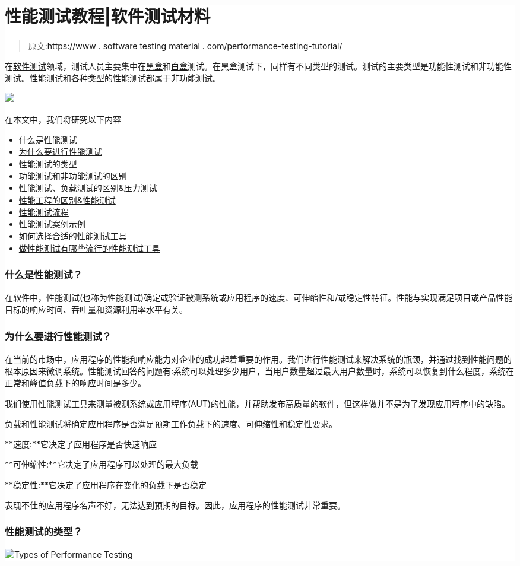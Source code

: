 # 性能测试教程|软件测试材料

> 原文:[https://www . software testing material . com/performance-testing-tutorial/](https://www.softwaretestingmaterial.com/performance-testing-tutorial/)

在[软件测试](https://www.softwaretestingmaterial.com/software-testing/)领域，测试人员主要集中在[黑盒](https://www.softwaretestingmaterial.com/black-box-and-white-box-testing/)和[白盒](https://www.softwaretestingmaterial.com/black-box-and-white-box-testing/)测试。在黑盒测试下，同样有不同类型的测试。测试的主要类型是功能性测试和非功能性测试。性能测试和各种类型的性能测试都属于非功能测试。

![](img/af1a142cb80ab95174486d1edb2186ff.png)

在本文中，我们将研究以下内容

*   [什么是性能测试](/performance-testing-tutorial/#What-is-Performance-Testing)
*   [为什么要进行性能测试](/performance-testing-tutorial/#Why-Performance-Testing)
*   [性能测试的类型](/performance-testing-tutorial/#Types-of-Performance-Testing)
*   [功能测试和非功能测试的区别](/performance-testing-tutorial/#Difference-between-Functional-Testing-and-Nonfunctional-Testing)
*   [性能测试、负载测试的区别&压力测试](/performance-testing-tutorial/#Difference-between-Performance-Testing-Load-Testing-And-Stress-Testing)
*   [性能工程的区别&性能测试](/performance-testing-tutorial/#Difference-between-Performance-Engineering-And-Performance-Testing)
*   [性能测试流程](/performance-testing-tutorial/#Performance-Testing-Process)
*   [性能测试案例示例](/performance-testing-tutorial/#Examples-of-Performance-Test-Cases)
*   [如何选择合适的性能测试工具](/performance-testing-tutorial/#How-to-choose-a-right-Performance-Testing-Tool)
*   [做性能测试有哪些流行的性能测试工具](/performance-testing-tutorial/#What-are-some-popular-Performance-Testing-Tools-to-do-Performance-Testing)

### **什么是性能测试？**

在软件中，性能测试(也称为性能测试)确定或验证被测系统或应用程序的速度、可伸缩性和/或稳定性特征。性能与实现满足项目或产品性能目标的响应时间、吞吐量和资源利用率水平有关。

### **为什么要进行性能测试？**

在当前的市场中，应用程序的性能和响应能力对企业的成功起着重要的作用。我们进行性能测试来解决系统的瓶颈，并通过找到性能问题的根本原因来微调系统。性能测试回答的问题有:系统可以处理多少用户，当用户数量超过最大用户数量时，系统可以恢复到什么程度，系统在正常和峰值负载下的响应时间是多少。

我们使用性能测试工具来测量被测系统或应用程序(AUT)的性能，并帮助发布高质量的软件，但这样做并不是为了发现应用程序中的缺陷。

负载和性能测试将确定应用程序是否满足预期工作负载下的速度、可伸缩性和稳定性要求。

**速度:**它决定了应用程序是否快速响应

**可伸缩性:**它决定了应用程序可以处理的最大负载

**稳定性:**它决定了应用程序在变化的负载下是否稳定

表现不佳的应用程序名声不好，无法达到预期的目标。因此，应用程序的性能测试非常重要。

### **性能测试的类型？**

![Types of Performance Testing](img/fc2e19d76af8fe85a6071971b9464ff7.png)
